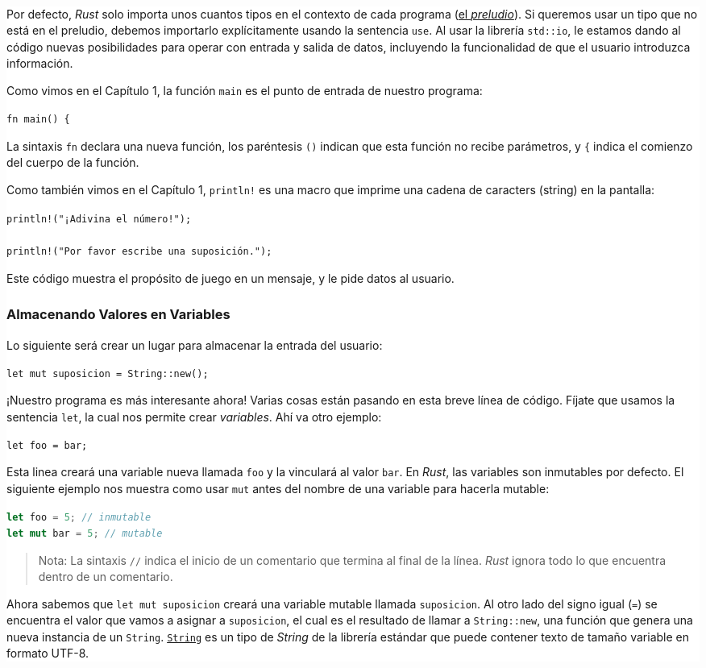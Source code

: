 Por defecto, *Rust* solo importa unos cuantos tipos en el contexto de cada programa
([el *preludio*][prelude]). Si queremos usar un tipo que no está en
el preludio, debemos importarlo explícitamente usando la sentencia `use`. Al
usar la librería `std::io`, le estamos dando al código nuevas posibilidades
para operar con entrada y salida de datos, incluyendo la funcionalidad de que
el usuario introduzca información.

[prelude]: ../../std/prelude/index.html

Como vimos en el Capítulo 1, la función `main` es el punto de entrada de nuestro
programa:

```rust,ignore
fn main() {
```

La sintaxis `fn` declara una nueva función, los paréntesis `()` indican que esta
función no recibe parámetros, y `{` indica el comienzo del cuerpo de la función.

Como también vimos en el Capítulo 1, `println!` es una macro que imprime una
cadena de caracters (string) en la pantalla:

```rust,ignore
println!("¡Adivina el número!");

println!("Por favor escribe una suposición.");
```

Este código muestra el propósito de juego en un mensaje, y le pide
datos al usuario.

### Almacenando Valores en Variables

Lo siguiente será crear un lugar para almacenar la entrada del usuario:

```rust,ignore
let mut suposicion = String::new();
```

¡Nuestro programa es más interesante ahora! Varias cosas están pasando en esta
breve línea de código. Fíjate que usamos la sentencia `let`, la cual nos permite
crear *variables*. Ahí va otro ejemplo:

```rust,ignore
let foo = bar;
```

Esta linea creará una variable nueva llamada `foo` y la vinculará al valor
`bar`. En *Rust*, las variables son inmutables por defecto. El siguiente ejemplo
nos muestra como usar `mut` antes del nombre de una variable para hacerla
mutable:

```rust
let foo = 5; // inmutable
let mut bar = 5; // mutable
```

> Nota: La sintaxis `//` indica el inicio de un comentario que termina al final
> de la línea. *Rust* ignora todo lo que encuentra dentro de un comentario.

Ahora sabemos que `let mut suposicion` creará una variable mutable llamada
`suposicion`. Al otro lado del signo igual (`=`) se encuentra el valor que vamos
a asignar a `suposicion`, el cual es el resultado de llamar a `String::new`, una
función que genera una nueva instancia de un `String`. [`String`][string]
es un tipo de *String* de la librería estándar que puede contener texto de
tamaño variable en formato UTF-8.


[string]: ../../std/string/struct.String.html
[iostdin]: ../../std/io/struct.Stdin.html
[read_line]: ../../std/io/struct.Stdin.html#method.read_line
[ioresult]: ../../std/io/type.Result.html
[result]: ../../std/result/enum.Result.html
[enums]: ch06-00-enums.html
[expect]: ../../std/result/enum.Result.html#method.expect
[randcrate]: https://crates.io/crates/rand
[semver]: http://semver.org
[cratesio]: https://crates.io
[doccargo]: http://doc.crates.io
[doccratesio]: http://doc.crates.io/crates-io.html
[match]: ch06-02-match.html
[parse]: ../../std/primitive.str.html#method.parse